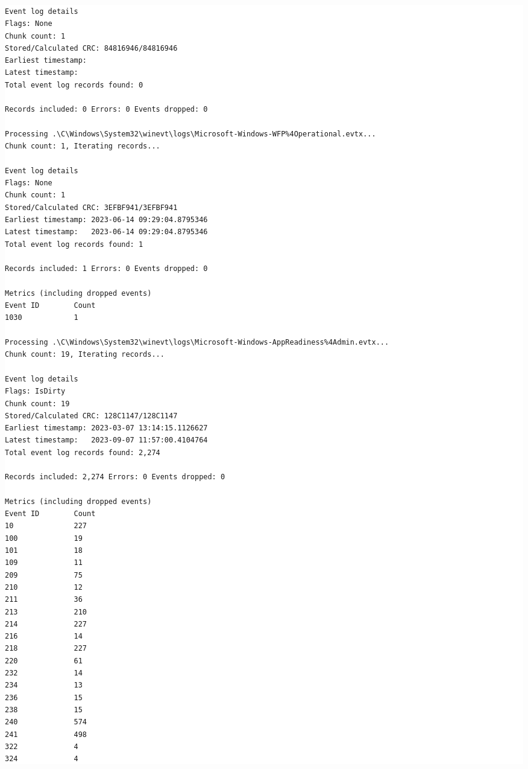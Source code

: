     Event log details
    Flags: None
    Chunk count: 1
    Stored/Calculated CRC: 84816946/84816946
    Earliest timestamp:
    Latest timestamp:
    Total event log records found: 0
    
    Records included: 0 Errors: 0 Events dropped: 0
    
    Processing .\C\Windows\System32\winevt\logs\Microsoft-Windows-WFP%4Operational.evtx...
    Chunk count: 1, Iterating records...
    
    Event log details
    Flags: None
    Chunk count: 1
    Stored/Calculated CRC: 3EFBF941/3EFBF941
    Earliest timestamp: 2023-06-14 09:29:04.8795346
    Latest timestamp:   2023-06-14 09:29:04.8795346
    Total event log records found: 1
    
    Records included: 1 Errors: 0 Events dropped: 0
    
    Metrics (including dropped events)
    Event ID        Count
    1030            1
    
    Processing .\C\Windows\System32\winevt\logs\Microsoft-Windows-AppReadiness%4Admin.evtx...
    Chunk count: 19, Iterating records...
    
    Event log details
    Flags: IsDirty
    Chunk count: 19
    Stored/Calculated CRC: 128C1147/128C1147
    Earliest timestamp: 2023-03-07 13:14:15.1126627
    Latest timestamp:   2023-09-07 11:57:00.4104764
    Total event log records found: 2,274
    
    Records included: 2,274 Errors: 0 Events dropped: 0
    
    Metrics (including dropped events)
    Event ID        Count
    10              227
    100             19
    101             18
    109             11
    209             75
    210             12
    211             36
    213             210
    214             227
    216             14
    218             227
    220             61
    232             14
    234             13
    236             15
    238             15
    240             574
    241             498
    322             4
    324             4
    